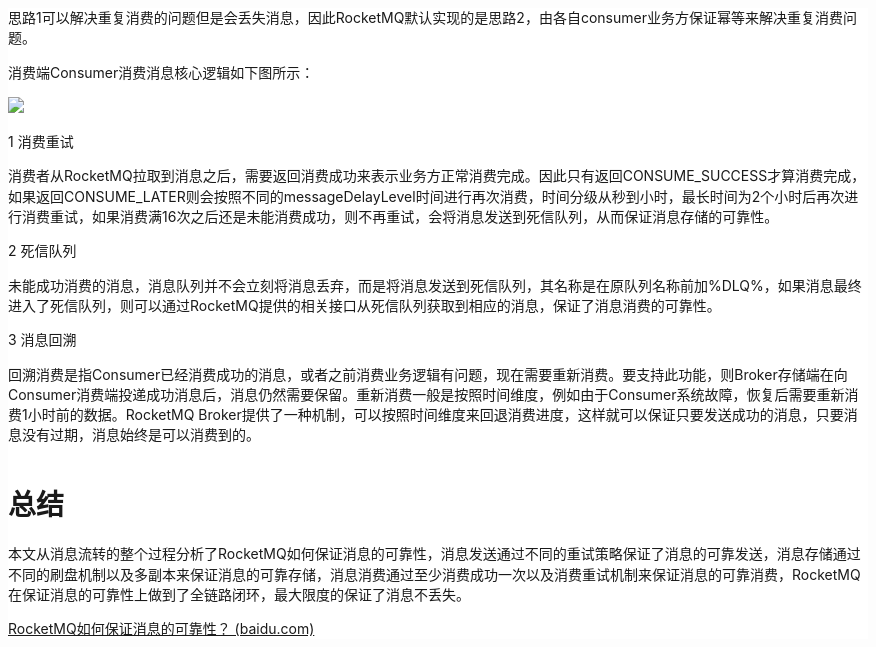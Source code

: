 思路1可以解决重复消费的问题但是会丢失消息，因此RocketMQ默认实现的是思路2，由各自consumer业务方保证幂等来解决重复消费问题。

消费端Consumer消费消息核心逻辑如下图所示：

![](https://s3.bmp.ovh/imgs/2023/09/14/3f123e5f74ccae46.webp)

1 消费重试

消费者从RocketMQ拉取到消息之后，需要返回消费成功来表示业务方正常消费完成。因此只有返回CONSUME_SUCCESS才算消费完成，如果返回CONSUME_LATER则会按照不同的messageDelayLevel时间进行再次消费，时间分级从秒到小时，最长时间为2个小时后再次进行消费重试，如果消费满16次之后还是未能消费成功，则不再重试，会将消息发送到死信队列，从而保证消息存储的可靠性。

2 死信队列

未能成功消费的消息，消息队列并不会立刻将消息丢弃，而是将消息发送到死信队列，其名称是在原队列名称前加%DLQ%，如果消息最终进入了死信队列，则可以通过RocketMQ提供的相关接口从死信队列获取到相应的消息，保证了消息消费的可靠性。

3 消息回溯

回溯消费是指Consumer已经消费成功的消息，或者之前消费业务逻辑有问题，现在需要重新消费。要支持此功能，则Broker存储端在向Consumer消费端投递成功消息后，消息仍然需要保留。重新消费一般是按照时间维度，例如由于Consumer系统故障，恢复后需要重新消费1小时前的数据。RocketMQ Broker提供了一种机制，可以按照时间维度来回退消费进度，这样就可以保证只要发送成功的消息，只要消息没有过期，消息始终是可以消费到的。

# **总结**

本文从消息流转的整个过程分析了RocketMQ如何保证消息的可靠性，消息发送通过不同的重试策略保证了消息的可靠发送，消息存储通过不同的刷盘机制以及多副本来保证消息的可靠存储，消息消费通过至少消费成功一次以及消费重试机制来保证消息的可靠消费，RocketMQ在保证消息的可靠性上做到了全链路闭环，最大限度的保证了消息不丢失。

[RocketMQ如何保证消息的可靠性？ (baidu.com)](https://baijiahao.baidu.com/s?id=1690555364749980380&wfr=spider&for=pc)